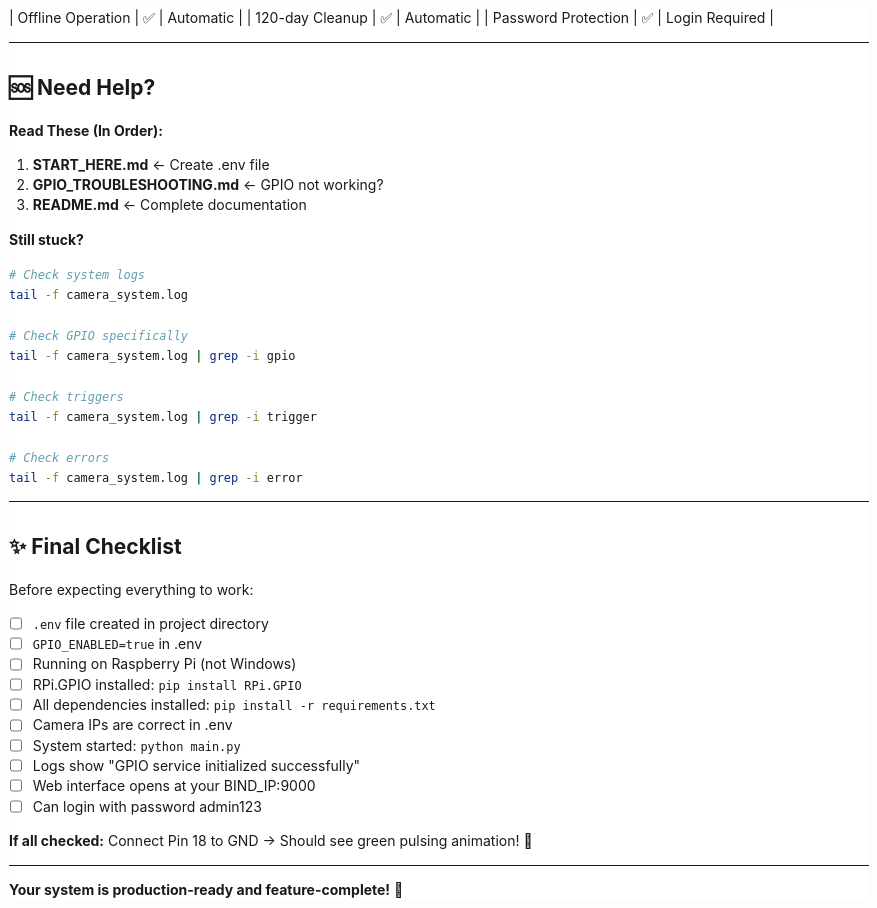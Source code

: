 | Offline Operation | ✅ | Automatic |
| 120-day Cleanup | ✅ | Automatic |
| Password Protection | ✅ | Login Required |

---

## 🆘 Need Help?

**Read These (In Order):**
1. **START_HERE.md** ← Create .env file
2. **GPIO_TROUBLESHOOTING.md** ← GPIO not working?
3. **README.md** ← Complete documentation

**Still stuck?**
```bash
# Check system logs
tail -f camera_system.log

# Check GPIO specifically
tail -f camera_system.log | grep -i gpio

# Check triggers
tail -f camera_system.log | grep -i trigger

# Check errors
tail -f camera_system.log | grep -i error
```

---

## ✨ Final Checklist

Before expecting everything to work:

- [ ] `.env` file created in project directory
- [ ] `GPIO_ENABLED=true` in .env
- [ ] Running on Raspberry Pi (not Windows)
- [ ] RPi.GPIO installed: `pip install RPi.GPIO`
- [ ] All dependencies installed: `pip install -r requirements.txt`
- [ ] Camera IPs are correct in .env
- [ ] System started: `python main.py`
- [ ] Logs show "GPIO service initialized successfully"
- [ ] Web interface opens at your BIND_IP:9000
- [ ] Can login with password admin123

**If all checked:** Connect Pin 18 to GND → Should see green pulsing animation! 🎉

---

**Your system is production-ready and feature-complete!** 🚀

